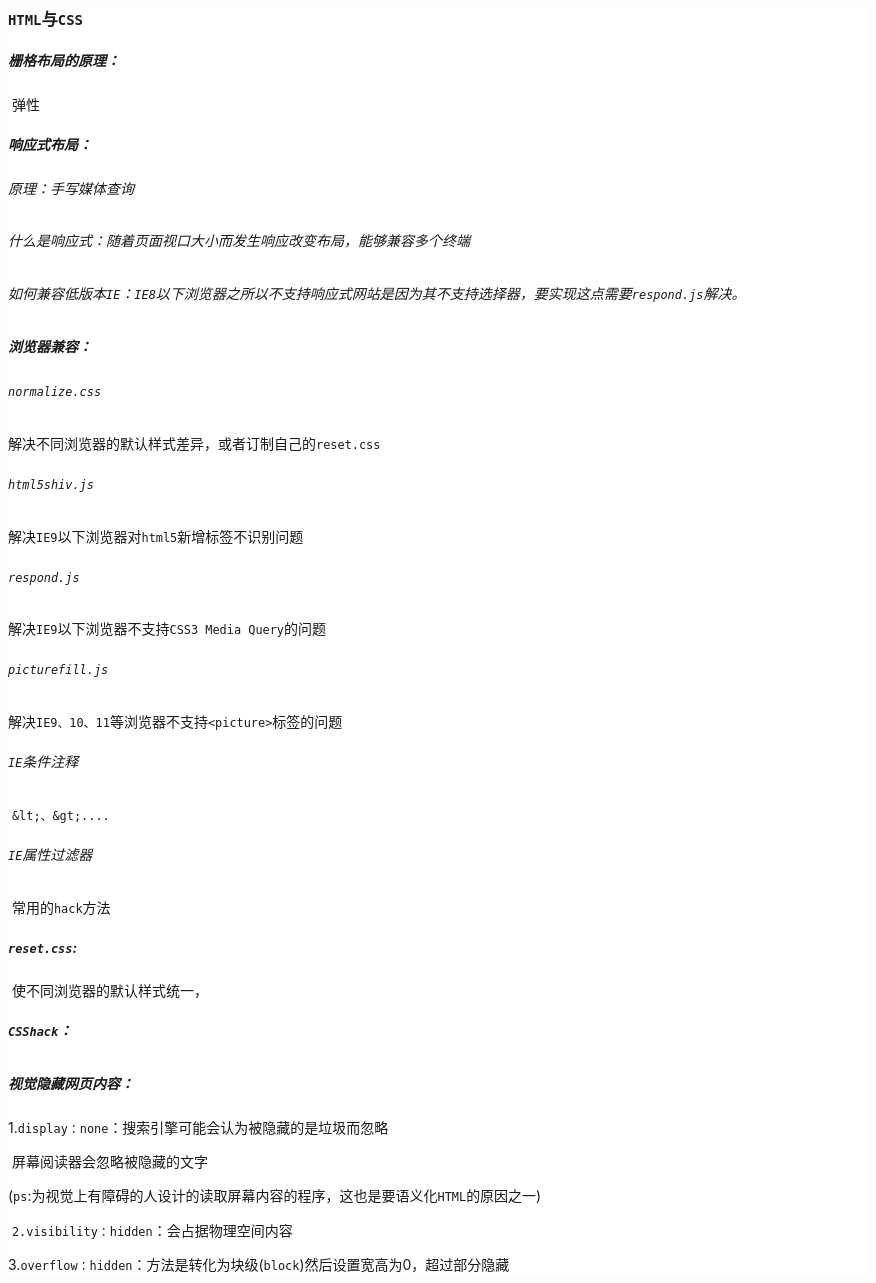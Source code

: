 ### 													`HTML`与`CSS`

##### 栅格布局的原理：

​		弹性

##### 响应式布局：

###### 						原理：手写媒体查询

###### 						什么是响应式：随着页面视口大小而发生响应改变布局，能够兼容多个终端

###### 				如何兼容低版本`IE`：`IE8`以下浏览器之所以不支持响应式网站是因为其不支持选择器，要实现这点需要`respond.js`解决。

##### 浏览器兼容：

###### 		`normalize.css`

​		解决不同浏览器的默认样式差异，或者订制自己的`reset.css`

###### 		`html5shiv.js`

​		解决`IE9`以下浏览器对`html5`新增标签不识别问题

###### 		`respond.js`

​		解决`IE9`以下浏览器不支持`CSS3 Media Query`的问题

###### 		`picturefill.js`

​		解决`IE9、10、11`等浏览器不支持`<picture>`标签的问题

###### 		`IE`条件注释

​		`&lt;、&gt;....`

###### 		`IE`属性过滤器

​		常用的`hack`方法

##### `reset.css`:

​		使不同浏览器的默认样式统一，

##### `CSShack`：

###### 

##### 视觉隐藏网页内容：

​		1.`display：none`：搜索引擎可能会认为被隐藏的是垃圾而忽略

​											屏幕阅读器会忽略被隐藏的文字

​		(`ps`:为视觉上有障碍的人设计的读取屏幕内容的程序，这也是要语义化`HTML`的原因之一)

​		`2.visibility：hidden`：会占据物理空间内容

​		3.`overflow：hidden`：方法是转化为块级(`block`)然后设置宽高为0，超过部分隐藏
